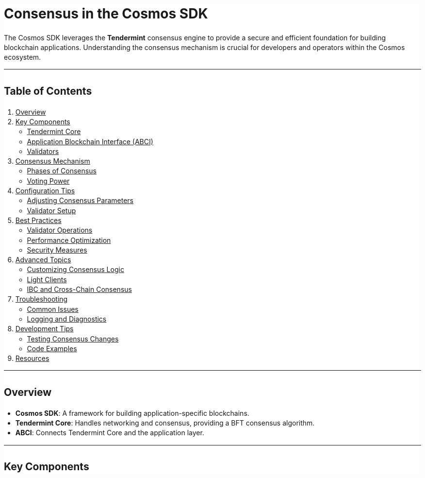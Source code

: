 

# Consensus in the Cosmos SDK

The Cosmos SDK leverages the **Tendermint** consensus engine to provide a secure and efficient foundation for building blockchain applications. Understanding the consensus mechanism is crucial for developers and operators within the Cosmos ecosystem.

---

## Table of Contents

1. [Overview](#overview)
2. [Key Components](#key-components)
   - [Tendermint Core](#tendermint-core)
   - [Application Blockchain Interface (ABCI)](#application-blockchain-interface-abci)
   - [Validators](#validators)
3. [Consensus Mechanism](#consensus-mechanism)
   - [Phases of Consensus](#phases-of-consensus)
   - [Voting Power](#voting-power)
4. [Configuration Tips](#configuration-tips)
   - [Adjusting Consensus Parameters](#adjusting-consensus-parameters)
   - [Validator Setup](#validator-setup)
5. [Best Practices](#best-practices)
   - [Validator Operations](#validator-operations)
   - [Performance Optimization](#performance-optimization)
   - [Security Measures](#security-measures)
6. [Advanced Topics](#advanced-topics)
   - [Customizing Consensus Logic](#customizing-consensus-logic)
   - [Light Clients](#light-clients)
   - [IBC and Cross-Chain Consensus](#ibc-and-cross-chain-consensus)
7. [Troubleshooting](#troubleshooting)
   - [Common Issues](#common-issues)
   - [Logging and Diagnostics](#logging-and-diagnostics)
8. [Development Tips](#development-tips)
   - [Testing Consensus Changes](#testing-consensus-changes)
   - [Code Examples](#code-examples)
9. [Resources](#resources)

---

## Overview

- **Cosmos SDK**: A framework for building application-specific blockchains.
- **Tendermint Core**: Handles networking and consensus, providing a BFT consensus algorithm.
- **ABCI**: Connects Tendermint Core and the application layer.

---

## Key Components

